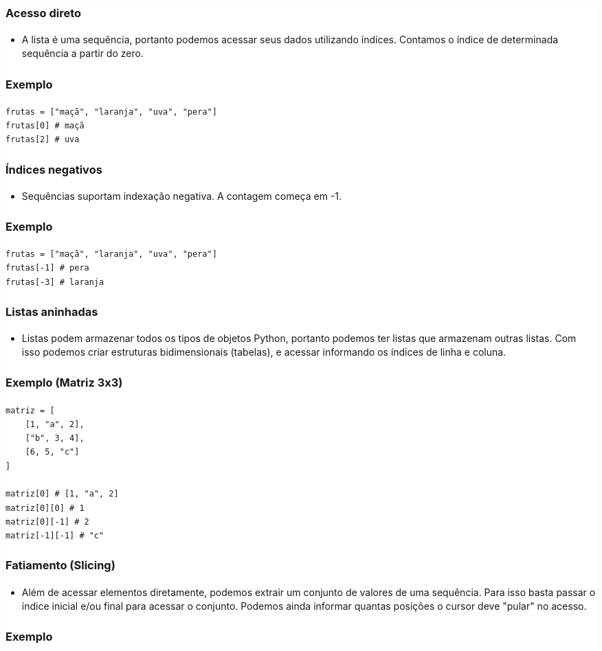### Acesso direto

- A lista é uma sequência, portanto podemos acessar seus dados utilizando índices. Contamos o índice de determinada sequência a partir do zero.

### Exemplo

```
frutas = ["maçã", "laranja", "uva", "pera"]
frutas[0] # maçã
frutas[2] # uva
```

### Índices negativos

- Sequências suportam indexação negativa. A contagem começa em -1.

### Exemplo

```
frutas = ["maçã", "laranja", "uva", "pera"]
frutas[-1] # pera
frutas[-3] # laranja
```

### Listas aninhadas

- Listas podem armazenar todos os tipos de objetos Python, portanto podemos ter listas que armazenam outras listas. Com isso podemos criar estruturas bidimensionais (tabelas), e acessar informando os índices de linha e coluna.

### Exemplo (Matriz 3x3)

```
matriz = [
    [1, "a", 2],
    ["b", 3, 4],
    [6, 5, "c"]
]

matriz[0] # [1, "a", 2]
matriz[0][0] # 1
matriz[0][-1] # 2
matriz[-1][-1] # "c"
```

### Fatiamento (Slicing)

- Além de acessar elementos diretamente, podemos extrair um conjunto de valores de uma sequência. Para isso basta passar o índice inicial e/ou final para acessar o conjunto. Podemos ainda informar quantas posições o cursor deve "pular" no acesso.

### Exemplo
